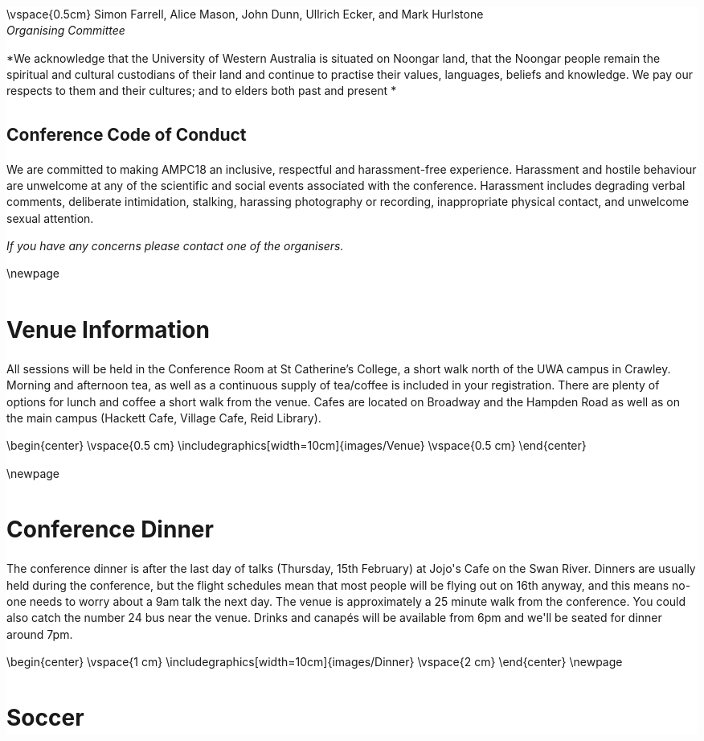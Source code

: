 \vspace{0.5cm}
Simon Farrell, Alice Mason, John Dunn, Ullrich Ecker, and Mark Hurlstone  
*Organising Committee*


*We acknowledge that the University of Western Australia is situated on Noongar land, that the Noongar people remain the spiritual and cultural custodians of their land and continue to practise their values, languages, beliefs and knowledge. We pay our respects to them and their cultures; and to elders both past and present *

## Conference Code of Conduct
We are committed to making AMPC18 an inclusive, respectful and harassment-free experience. Harassment and hostile behaviour are unwelcome at any of the scientific and social events associated with the conference. Harassment includes degrading verbal comments, deliberate intimidation, stalking, harassing photography or recording, inappropriate physical contact, and unwelcome sexual attention.

*If you have any concerns please contact one of the organisers.*

\newpage

# Venue Information
All sessions will be held in the Conference Room at St Catherine’s College, a short walk north of the UWA campus in Crawley. Morning and afternoon tea, as well as a continuous supply of tea/coffee is included in your registration. There are plenty of options for lunch and coffee a short walk from the venue. Cafes are located on Broadway and the Hampden Road as well as on the main campus (Hackett Cafe, Village Cafe, Reid Library).

\begin{center}
\vspace{0.5 cm}
\includegraphics[width=10cm]{images/Venue}
\vspace{0.5 cm}
\end{center}

\newpage
# Conference Dinner

The conference dinner is after the last day of talks (Thursday, 15th February) at Jojo's Cafe on the Swan River. Dinners are usually held during the conference, but the flight schedules mean that most people will be flying out on 16th anyway, and this means no-one needs to worry about a 9am talk the next day.
The venue is approximately a 25 minute walk from the conference. You could also catch the number 24 bus near the venue. Drinks and canapés will be available from 6pm and we'll be seated for dinner around 7pm.  

\begin{center}
\vspace{1 cm}
\includegraphics[width=10cm]{images/Dinner}
\vspace{2 cm}
\end{center}
\newpage

# Soccer 
